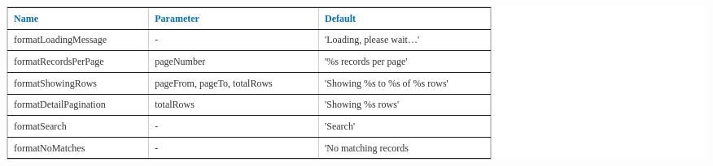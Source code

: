 <table cellspacing="0" cellpadding="0" border="1" style="table-layout:fixed;border:1px solid rgb(204,204,204);width:596px;"><tbody><tr><td style="width:172px;height:14px;font-weight:bold;vertical-align:bottom;color:rgb(0,112,192);"><span style="font-family:'Microsoft YaHei';font-size:12px;">Name</span></td><td style="width:211px;height:14px;font-weight:bold;vertical-align:bottom;color:rgb(0,112,192);"><span style="font-family:'Microsoft YaHei';font-size:12px;">Parameter</span></td><td style="width:213px;height:14px;font-weight:bold;vertical-align:bottom;color:rgb(0,112,192);"><span style="font-family:'Microsoft YaHei';font-size:12px;">Default</span></td></tr><tr><td style="width:172px;height:14px;vertical-align:top;color:rgb(51,51,51);"><span style="font-family:'Microsoft YaHei';font-size:12px;">formatLoadingMessage</span></td><td style="width:211px;height:14px;vertical-align:top;color:rgb(51,51,51);"><span style="font-family:'Microsoft YaHei';font-size:12px;">-</span></td><td style="width:213px;height:14px;vertical-align:top;color:rgb(51,51,51);"><span style="font-family:'Microsoft YaHei';font-size:12px;">'Loading, please wait…'</span></td></tr><tr><td style="width:172px;height:14px;vertical-align:top;color:rgb(51,51,51);"><span style="font-family:'Microsoft YaHei';font-size:12px;">formatRecordsPerPage</span></td><td style="width:211px;height:14px;vertical-align:top;color:rgb(51,51,51);"><span style="font-family:'Microsoft YaHei';font-size:12px;">pageNumber</span></td><td style="width:213px;height:14px;vertical-align:top;color:rgb(51,51,51);"><span style="font-family:'Microsoft YaHei';font-size:12px;">'%s records per page'</span></td></tr><tr><td style="width:172px;height:14px;vertical-align:top;color:rgb(51,51,51);"><span style="font-family:'Microsoft YaHei';font-size:12px;">formatShowingRows</span></td><td style="width:211px;height:14px;vertical-align:top;color:rgb(51,51,51);"><span style="font-family:'Microsoft YaHei';font-size:12px;">pageFrom, pageTo, totalRows</span></td><td style="width:213px;height:14px;vertical-align:top;color:rgb(51,51,51);"><span style="font-family:'Microsoft YaHei';font-size:12px;">'Showing %s to %s of %s rows'</span></td></tr><tr><td style="width:172px;height:14px;vertical-align:top;color:rgb(51,51,51);"><span style="font-family:'Microsoft YaHei';font-size:12px;">formatDetailPagination</span></td><td style="width:211px;height:14px;vertical-align:top;color:rgb(51,51,51);"><span style="font-family:'Microsoft YaHei';font-size:12px;">totalRows</span></td><td style="width:213px;height:14px;vertical-align:top;color:rgb(51,51,51);"><span style="font-family:'Microsoft YaHei';font-size:12px;">'Showing %s rows'</span></td></tr><tr><td style="width:172px;height:14px;vertical-align:top;color:rgb(51,51,51);"><span style="font-family:'Microsoft YaHei';font-size:12px;">formatSearch</span></td><td style="width:211px;height:14px;vertical-align:top;color:rgb(51,51,51);"><span style="font-family:'Microsoft YaHei';font-size:12px;">-</span></td><td style="width:213px;height:14px;vertical-align:top;color:rgb(51,51,51);"><span style="font-family:'Microsoft YaHei';font-size:12px;">'Search'</span></td></tr><tr><td style="width:172px;height:14px;vertical-align:top;color:rgb(51,51,51);"><span style="font-family:'Microsoft YaHei';font-size:12px;">formatNoMatches</span></td><td style="width:211px;height:14px;vertical-align:top;color:rgb(51,51,51);"><span style="font-family:'Microsoft YaHei';font-size:12px;">-</span></td><td style="width:213px;height:14px;vertical-align:top;color:rgb(51,51,51);"><span style="font-family:'Microsoft YaHei';font-size:12px;">'No matching records